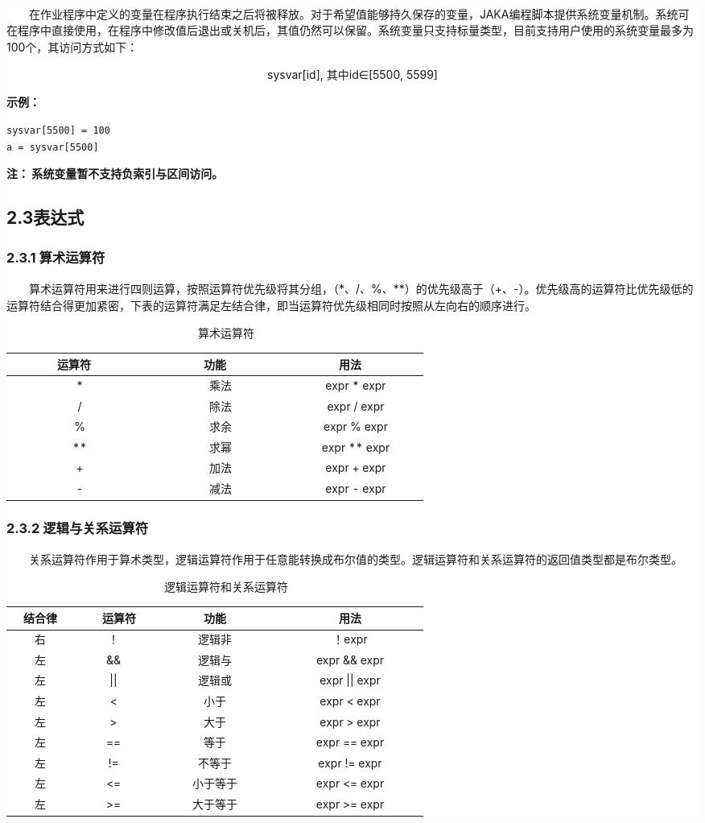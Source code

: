 &emsp;&emsp;在作业程序中定义的变量在程序执行结束之后将被释放。对于希望值能够持久保存的变量，JAKA编程脚本提供系统变量机制。系统可在程序中直接使用，在程序中修改值后退出或关机后，其值仍然可以保留。系统变量只支持标量类型，目前支持用户使用的系统变量最多为100个，其访问方式如下：

<center>sysvar[id], 其中id∈[5500, 5599]</center>

**示例：**
```
sysvar[5500] = 100
a = sysvar[5500]
```

**注： 系统变量暂不支持负索引与区间访问。**

## 2.3表达式

### 2.3.1 算术运算符

&emsp;&emsp;算术运算符用来进行四则运算，按照运算符优先级将其分组，（*、/、%、**）的优先级高于（+、-）。优先级高的运算符比优先级低的运算符结合得更加紧密，下表的运算符满足左结合律，即当运算符优先级相同时按照从左向右的顺序进行。

&emsp;&emsp;&emsp;&emsp;&emsp;&emsp;&emsp;&emsp;&emsp;&emsp;&emsp;&emsp;&emsp;&emsp;&emsp;&emsp;&emsp;算术运算符

| &emsp;&emsp;&emsp;&emsp;运算符&emsp;&emsp;&emsp;&emsp;&emsp; | &emsp;&emsp;&emsp;&emsp;功能&emsp;&emsp;&emsp;&emsp;&emsp;| &emsp;&emsp;&emsp;&emsp;用法&emsp;&emsp;&emsp;&emsp;&emsp; |
| :----: | :----: | :----: |
| * | 乘法 | expr * expr |
| / | 除法 | expr / expr |
| % | 求余 | expr % expr |
| ** | 求幂 | expr ** expr |
| + | 加法 | expr + expr |
| - | 减法 | expr - expr |

### 2.3.2 逻辑与关系运算符

&emsp;&emsp;关系运算符作用于算术类型，逻辑运算符作用于任意能转换成布尔值的类型。逻辑运算符和关系运算符的返回值类型都是布尔类型。


&emsp;&emsp;&emsp;&emsp;&emsp;&emsp;&emsp;&emsp;&emsp;&emsp;&emsp;&emsp;&emsp;&emsp;逻辑运算符和关系运算符

| &emsp;结合律&emsp; | &emsp;&emsp;运算符&emsp; | &emsp;&emsp;&emsp;&emsp;功能&emsp;&emsp;&emsp;&emsp;| &emsp;&emsp;&emsp;&emsp;&emsp;用法&emsp;&emsp;&emsp;&emsp;&emsp;|
| :--------: | :---------: | :-------: | :-----------: |
|右|！|逻辑非|！expr|
|左|&&|逻辑与|expr && expr|
|左| \|\| |逻辑或|expr \|\| expr|
|左|<|小于|expr < expr|
|左|>|大于|expr > expr|
|左|==|等于|expr == expr|
|左|!=|不等于|expr != expr|
|左|<=|小于等于|expr <= expr|
|左|>=|大于等于|expr >= expr|
